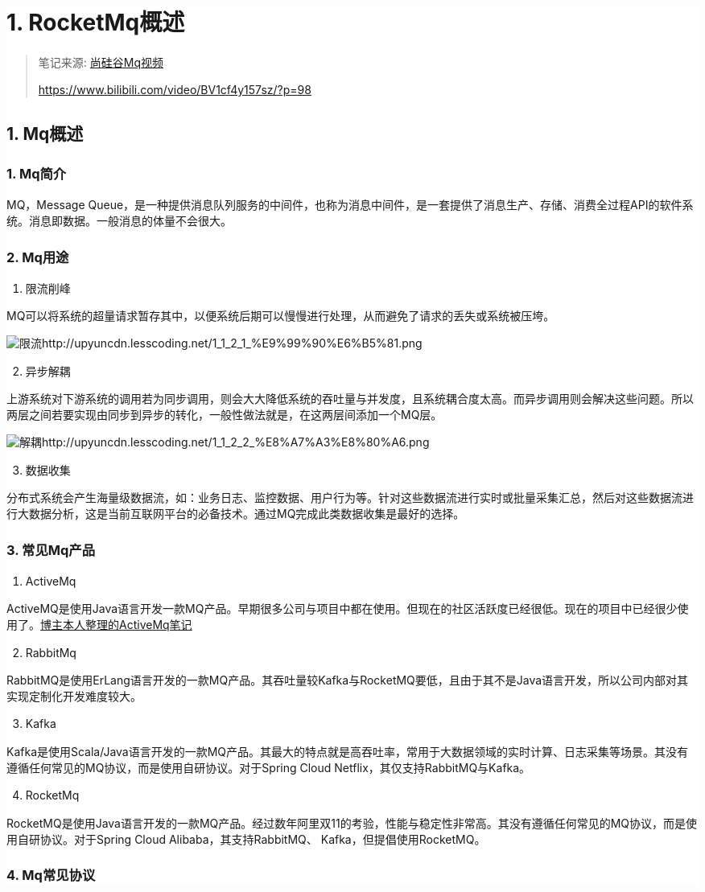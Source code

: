 # 1. RocketMq概述

> 笔记来源: [尚硅谷Mq视频](https://www.bilibili.com/video/BV1cf4y157sz)
>
> https://www.bilibili.com/video/BV1cf4y157sz/?p=98

## 1. Mq概述

### 1. Mq简介

MQ，Message Queue，是一种提供消息队列服务的中间件，也称为消息中间件，是一套提供了消息生产、存储、消费全过程API的软件系统。消息即数据。一般消息的体量不会很大。

### 2. Mq用途

1. 限流削峰

MQ可以将系统的超量请求暂存其中，以便系统后期可以慢慢进行处理，从而避免了请求的丢失或系统被压垮。

![限流http://upyuncdn.lesscoding.net/1_1_2_1_%E9%99%90%E6%B5%81.png](http://upyuncdn.lesscoding.net/1_1_2_1_%E9%99%90%E6%B5%81.png)

2. 异步解耦

上游系统对下游系统的调用若为同步调用，则会大大降低系统的吞吐量与并发度，且系统耦合度太高。而异步调用则会解决这些问题。所以两层之间若要实现由同步到异步的转化，一般性做法就是，在这两层间添加一个MQ层。

![解耦http://upyuncdn.lesscoding.net/1_1_2_2_%E8%A7%A3%E8%80%A6.png](http://upyuncdn.lesscoding.net/1_1_2_2_%E8%A7%A3%E8%80%A6.png)

3. 数据收集

分布式系统会产生海量级数据流，如：业务日志、监控数据、用户行为等。针对这些数据流进行实时或批量采集汇总，然后对这些数据流进行大数据分析，这是当前互联网平台的必备技术。通过MQ完成此类数据收集是最好的选择。

### 3. 常见Mq产品

1. ActiveMq

ActiveMQ是使用Java语言开发一款MQ产品。早期很多公司与项目中都在使用。但现在的社区活跃度已经很低。现在的项目中已经很少使用了。[博主本人整理的ActiveMq笔记](https://blog.csdn.net/qq_42059717/article/details/120351292)

2. RabbitMq

RabbitMQ是使用ErLang语言开发的一款MQ产品。其吞吐量较Kafka与RocketMQ要低，且由于其不是Java语言开发，所以公司内部对其实现定制化开发难度较大。

3. Kafka

Kafka是使用Scala/Java语言开发的一款MQ产品。其最大的特点就是高吞吐率，常用于大数据领域的实时计算、日志采集等场景。其没有遵循任何常见的MQ协议，而是使用自研协议。对于Spring Cloud Netflix，其仅支持RabbitMQ与Kafka。

4. RocketMq

RocketMQ是使用Java语言开发的一款MQ产品。经过数年阿里双11的考验，性能与稳定性非常高。其没有遵循任何常见的MQ协议，而是使用自研协议。对于Spring Cloud Alibaba，其支持RabbitMQ、 Kafka，但提倡使用RocketMQ。

### 4. Mq常见协议
